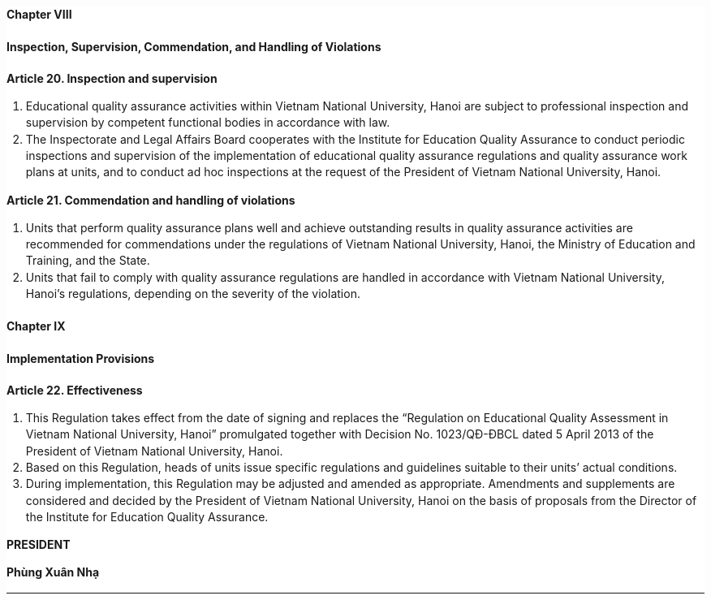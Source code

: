 #### **Chapter VIII**
#### **Inspection, Supervision, Commendation, and Handling of Violations**

**Article 20. Inspection and supervision**
1. Educational quality assurance activities within Vietnam National University, Hanoi are subject to professional inspection and supervision by competent functional bodies in accordance with law.
2. The Inspectorate and Legal Affairs Board cooperates with the Institute for Education Quality Assurance to conduct periodic inspections and supervision of the implementation of educational quality assurance regulations and quality assurance work plans at units, and to conduct ad hoc inspections at the request of the President of Vietnam National University, Hanoi.

**Article 21. Commendation and handling of violations**
1. Units that perform quality assurance plans well and achieve outstanding results in quality assurance activities are recommended for commendations under the regulations of Vietnam National University, Hanoi, the Ministry of Education and Training, and the State.
2. Units that fail to comply with quality assurance regulations are handled in accordance with Vietnam National University, Hanoi’s regulations, depending on the severity of the violation.

#### **Chapter IX**
#### **Implementation Provisions**

**Article 22. Effectiveness**
1. This Regulation takes effect from the date of signing and replaces the “Regulation on Educational Quality Assessment in Vietnam National University, Hanoi” promulgated together with Decision No. 1023/QĐ-ĐBCL dated 5 April 2013 of the President of Vietnam National University, Hanoi.
2. Based on this Regulation, heads of units issue specific regulations and guidelines suitable to their units’ actual conditions.
3. During implementation, this Regulation may be adjusted and amended as appropriate. Amendments and supplements are considered and decided by the President of Vietnam National University, Hanoi on the basis of proposals from the Director of the Institute for Education Quality Assurance.

**PRESIDENT**

**Phùng Xuân Nhạ**

---
